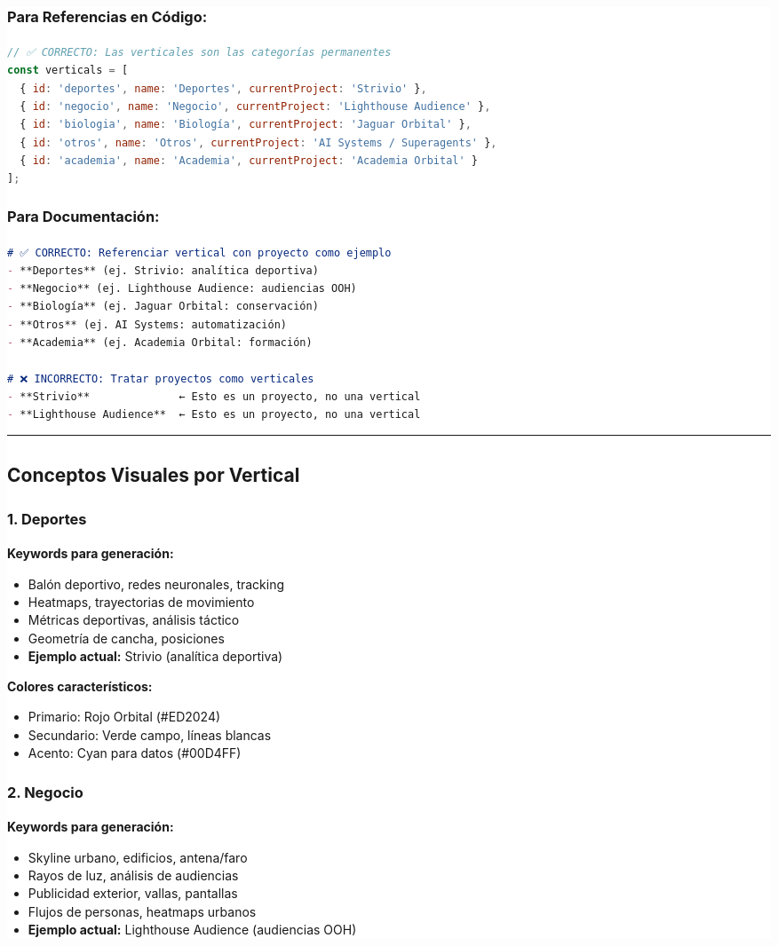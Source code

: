 ### Para Referencias en Código:
```javascript
// ✅ CORRECTO: Las verticales son las categorías permanentes
const verticals = [
  { id: 'deportes', name: 'Deportes', currentProject: 'Strivio' },
  { id: 'negocio', name: 'Negocio', currentProject: 'Lighthouse Audience' },
  { id: 'biologia', name: 'Biología', currentProject: 'Jaguar Orbital' },
  { id: 'otros', name: 'Otros', currentProject: 'AI Systems / Superagents' },
  { id: 'academia', name: 'Academia', currentProject: 'Academia Orbital' }
];
```

### Para Documentación:
```markdown
# ✅ CORRECTO: Referenciar vertical con proyecto como ejemplo
- **Deportes** (ej. Strivio: analítica deportiva)
- **Negocio** (ej. Lighthouse Audience: audiencias OOH)
- **Biología** (ej. Jaguar Orbital: conservación)
- **Otros** (ej. AI Systems: automatización)
- **Academia** (ej. Academia Orbital: formación)

# ❌ INCORRECTO: Tratar proyectos como verticales
- **Strivio**              ← Esto es un proyecto, no una vertical
- **Lighthouse Audience**  ← Esto es un proyecto, no una vertical
```

---

## Conceptos Visuales por Vertical

### 1. Deportes
**Keywords para generación:**
- Balón deportivo, redes neuronales, tracking
- Heatmaps, trayectorias de movimiento
- Métricas deportivas, análisis táctico
- Geometría de cancha, posiciones
- **Ejemplo actual:** Strivio (analítica deportiva)

**Colores característicos:**
- Primario: Rojo Orbital (#ED2024)
- Secundario: Verde campo, líneas blancas
- Acento: Cyan para datos (#00D4FF)

### 2. Negocio
**Keywords para generación:**
- Skyline urbano, edificios, antena/faro
- Rayos de luz, análisis de audiencias
- Publicidad exterior, vallas, pantallas
- Flujos de personas, heatmaps urbanos
- **Ejemplo actual:** Lighthouse Audience (audiencias OOH)
